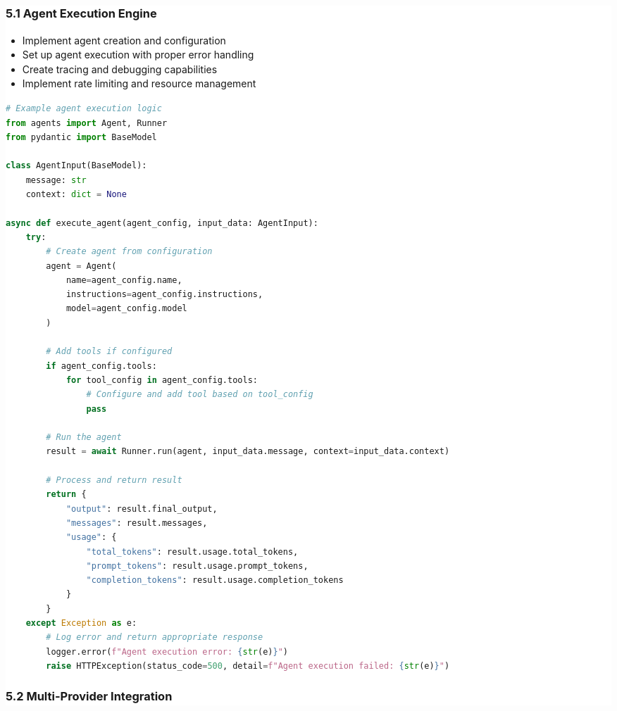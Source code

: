### 5.1 Agent Execution Engine

- Implement agent creation and configuration
- Set up agent execution with proper error handling
- Create tracing and debugging capabilities
- Implement rate limiting and resource management

```python
# Example agent execution logic
from agents import Agent, Runner
from pydantic import BaseModel

class AgentInput(BaseModel):
    message: str
    context: dict = None

async def execute_agent(agent_config, input_data: AgentInput):
    try:
        # Create agent from configuration
        agent = Agent(
            name=agent_config.name,
            instructions=agent_config.instructions,
            model=agent_config.model
        )
        
        # Add tools if configured
        if agent_config.tools:
            for tool_config in agent_config.tools:
                # Configure and add tool based on tool_config
                pass
        
        # Run the agent
        result = await Runner.run(agent, input_data.message, context=input_data.context)
        
        # Process and return result
        return {
            "output": result.final_output,
            "messages": result.messages,
            "usage": {
                "total_tokens": result.usage.total_tokens,
                "prompt_tokens": result.usage.prompt_tokens,
                "completion_tokens": result.usage.completion_tokens
            }
        }
    except Exception as e:
        # Log error and return appropriate response
        logger.error(f"Agent execution error: {str(e)}")
        raise HTTPException(status_code=500, detail=f"Agent execution failed: {str(e)}")
```

### 5.2 Multi-Provider Integration
